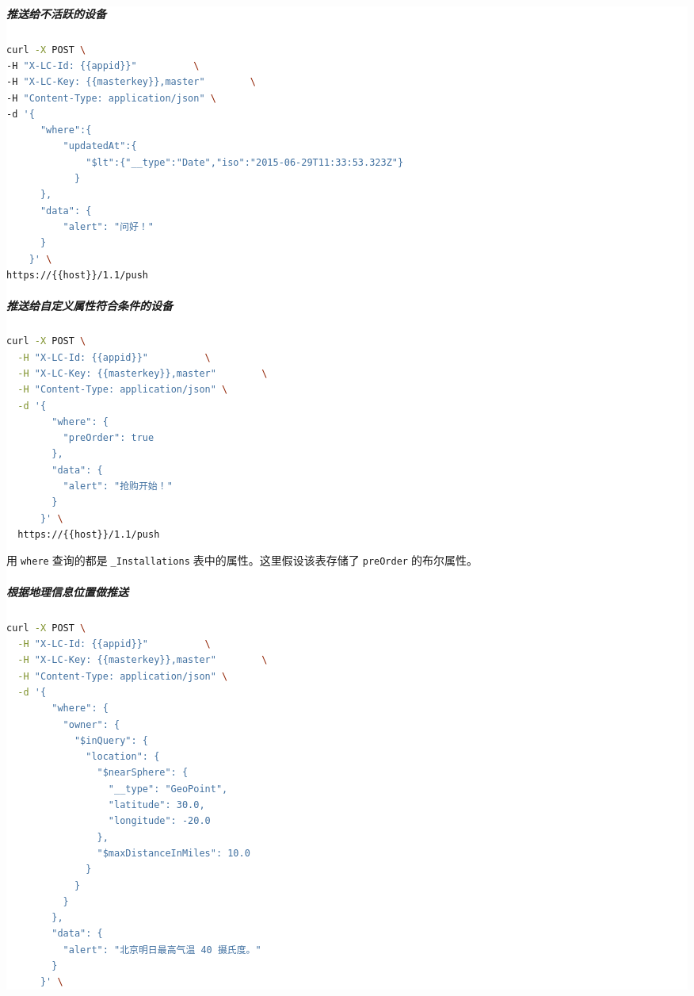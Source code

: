 ##### 推送给不活跃的设备

```sh
curl -X POST \
-H "X-LC-Id: {{appid}}"          \
-H "X-LC-Key: {{masterkey}},master"        \
-H "Content-Type: application/json" \
-d '{
      "where":{
          "updatedAt":{
              "$lt":{"__type":"Date","iso":"2015-06-29T11:33:53.323Z"}
            }
      },
      "data": {
          "alert": "问好！"
      }
    }' \
https://{{host}}/1.1/push
```

##### 推送给自定义属性符合条件的设备

```sh
curl -X POST \
  -H "X-LC-Id: {{appid}}"          \
  -H "X-LC-Key: {{masterkey}},master"        \
  -H "Content-Type: application/json" \
  -d '{
        "where": {
          "preOrder": true
        },
        "data": {
          "alert": "抢购开始！"
        }
      }' \
  https://{{host}}/1.1/push
```

用 `where` 查询的都是 `_Installations` 表中的属性。这里假设该表存储了 `preOrder` 的布尔属性。

##### 根据地理信息位置做推送

```sh
curl -X POST \
  -H "X-LC-Id: {{appid}}"          \
  -H "X-LC-Key: {{masterkey}},master"        \
  -H "Content-Type: application/json" \
  -d '{
        "where": {
          "owner": {
            "$inQuery": {
              "location": {
                "$nearSphere": {
                  "__type": "GeoPoint",
                  "latitude": 30.0,
                  "longitude": -20.0
                },
                "$maxDistanceInMiles": 10.0
              }
            }
          }
        },
        "data": {
          "alert": "北京明日最高气温 40 摄氏度。"
        }
      }' \
```
